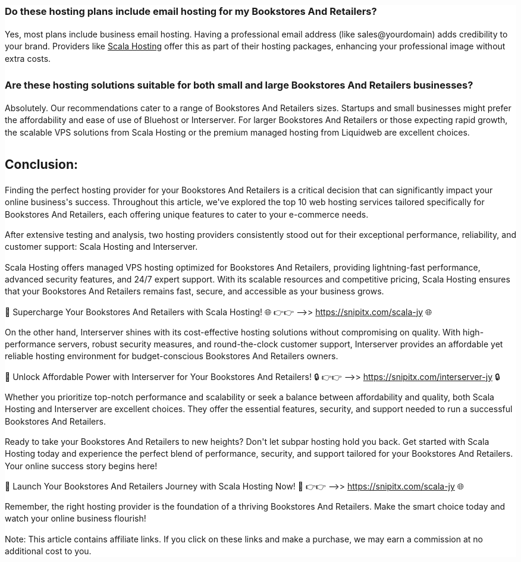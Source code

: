 ### Do these hosting plans include email hosting for my Bookstores And Retailers? 
Yes, most plans include business email hosting. Having a professional email address (like sales@yourdomain) adds credibility to your brand. Providers like [Scala Hosting](https://snipitx.com/scala-jy) offer this as part of their hosting packages, enhancing your professional image without extra costs.

### Are these hosting solutions suitable for both small and large Bookstores And Retailers businesses? 
Absolutely. Our recommendations cater to a range of Bookstores And Retailers sizes. Startups and small businesses might prefer the affordability and ease of use of Bluehost or Interserver. For larger Bookstores And Retailers or those expecting rapid growth, the scalable VPS solutions from Scala Hosting or the premium managed hosting from Liquidweb are excellent choices.

## Conclusion:

Finding the perfect hosting provider for your Bookstores And Retailers is a critical decision that can significantly impact your online business's success. Throughout this article, we've explored the top 10 web hosting services tailored specifically for Bookstores And Retailers, each offering unique features to cater to your e-commerce needs.

After extensive testing and analysis, two hosting providers consistently stood out for their exceptional performance, reliability, and customer support: Scala Hosting and Interserver.

Scala Hosting offers managed VPS hosting optimized for Bookstores And Retailers, providing lightning-fast performance, advanced security features, and 24/7 expert support. With its scalable resources and competitive pricing, Scala Hosting ensures that your Bookstores And Retailers remains fast, secure, and accessible as your business grows.

🚀 Supercharge Your Bookstores And Retailers with Scala Hosting! 🌐
👉👉 -->> https://snipitx.com/scala-jy 🌐

On the other hand, Interserver shines with its cost-effective hosting solutions without compromising on quality. With high-performance servers, robust security measures, and round-the-clock customer support, Interserver provides an affordable yet reliable hosting environment for budget-conscious Bookstores And Retailers owners.

💸 Unlock Affordable Power with Interserver for Your Bookstores And Retailers! 🔒
👉👉 -->> https://snipitx.com/interserver-jy 🔒

Whether you prioritize top-notch performance and scalability or seek a balance between affordability and quality, both Scala Hosting and Interserver are excellent choices. They offer the essential features, security, and support needed to run a successful Bookstores And Retailers.

Ready to take your Bookstores And Retailers to new heights? Don't let subpar hosting hold you back. Get started with Scala Hosting today and experience the perfect blend of performance, security, and support tailored for your Bookstores And Retailers. Your online success story begins here!

🚀 Launch Your Bookstores And Retailers Journey with Scala Hosting Now! 🌟
👉👉 -->> https://snipitx.com/scala-jy 🌐

Remember, the right hosting provider is the foundation of a thriving Bookstores And Retailers. Make the smart choice today and watch your online business flourish!

Note: This article contains affiliate links. If you click on these links and make a purchase, we may earn a commission at no additional cost to you.